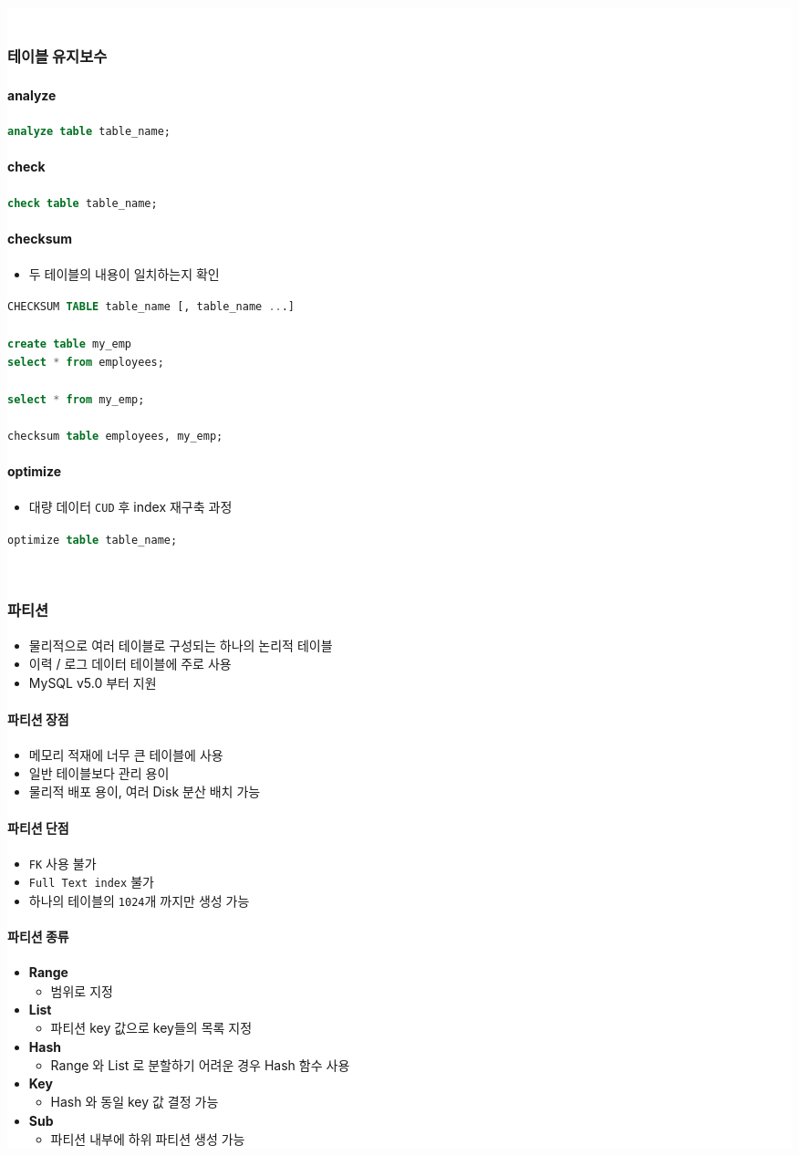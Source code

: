 <br>

### 테이블 유지보수
#### analyze
```sql
analyze table table_name;
```

#### check
```sql
check table table_name;
```

#### checksum
- 두 테이블의 내용이 일치하는지 확인
```sql
CHECKSUM TABLE table_name [, table_name ...]

create table my_emp
select * from employees;

select * from my_emp;

checksum table employees, my_emp;
```

#### optimize
- 대량 데이터 `CUD` 후 index 재구축 과정
```sql
optimize table table_name;
```

<br>

### 파티션
- 물리적으로 여러 테이블로 구성되는 하나의 논리적 테이블
- 이력 / 로그 데이터 테이블에 주로 사용
- MySQL v5.0 부터 지원

#### 파티션 장점
- 메모리 적재에 너무 큰 테이블에 사용
- 일반 테이블보다 관리 용이
- 물리적 배포 용이, 여러 Disk 분산 배치 가능

#### 파티션 단점
- `FK` 사용 불가
- `Full Text index` 불가
- 하나의 테이블의 `1024`개 까지만 생성 가능

#### 파티션 종류
- **Range**
	- 범위로 지정
- **List**
	- 파티션 key 값으로 key들의 목록 지정
- **Hash**
	- Range 와 List 로 분할하기 어려운 경우 Hash 함수 사용
- **Key**
	- Hash 와 동일 key 값 결정 가능
- **Sub**
	- 파티션 내부에 하위 파티션 생성 가능
